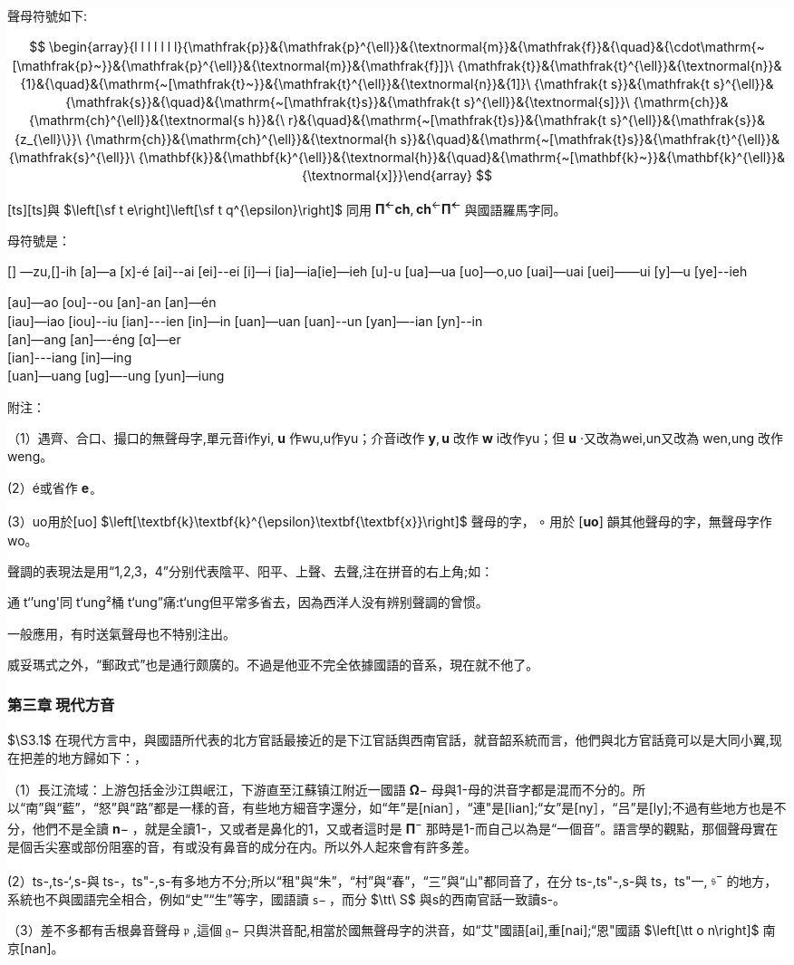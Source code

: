 聲母符號如下:  

$$
\begin{array}{l l l l l l l}{\mathfrak{p}}&{\mathfrak{p}^{\ell}}&{\textnormal{m}}&{\mathfrak{f}}&{\quad}&{\cdot\mathrm{~[\mathfrak{p}~}}&{\mathfrak{p}^{\ell}}&{\textnormal{m}}&{\mathfrak{f}]}\ {\mathfrak{t}}&{\mathfrak{t}^{\ell}}&{\textnormal{n}}&{1}&{\quad}&{\mathrm{~[\mathfrak{t}~}}&{\mathfrak{t}^{\ell}}&{\textnormal{n}}&{1]}\ {\mathfrak{t s}}&{\mathfrak{t s}^{\ell}}&{\mathfrak{s}}&{\quad}&{\mathrm{~[\mathfrak{t}s}}&{\mathfrak{t s}^{\ell}}&{\textnormal{s]}}\ {\mathrm{ch}}&{\mathrm{ch}^{\ell}}&{\textnormal{s h}}&{\ r}&{\quad}&{\mathrm{~[\mathfrak{t}s}}&{\mathfrak{t s}^{\ell}}&{\mathfrak{s}}&{z_{\ell}\}}\ {\mathrm{ch}}&{\mathrm{ch}^{\ell}}&{\textnormal{h s}}&{\quad}&{\mathrm{~[\mathfrak{t}s}}&{\mathfrak{t}^{\ell}}&{\mathfrak{s}^{\ell}}\ {\mathbf{k}}&{\mathbf{k}^{\ell}}&{\textnormal{h}}&{\quad}&{\mathrm{~[\mathbf{k}~}}&{\mathbf{k}^{\ell}}&{\textnormal{x]}}\end{array}
$$  

[ts][ts]與 $\left[\sf t e\right]\left[\sf t q^{\epsilon}\right]$ 同用 $\mathbf{\hat{\Pi}}^{\leftarrow}\mathbf{ch},\mathbf{ch}^{\leftarrow}\mathbf{\hat{\Pi}}^{\leftarrow}$ 與國語羅馬字同。  

母符號是：  

[] —zu,[]-ih [a]—a [x]-é [ai]--ai [ei]--ei [i]—i [ia]—ia[ie]—ieh [u]-u [ua]—ua [uo]—o,uo [uai]—uai [uei]——ui [y]—u [ye]--ieh  

[au]—ao [ou]--ou [an]-an [an]—én   
[iau]—iao [iou]--iu [ian]---ien [in]—in [uan]—uan [uan]--un [yan]—-ian [yn]--in   
[an]—ang [an]—-éng [α]—er   
[ian]---iang [in]—ing   
[uan]—uang [ug]—-ung [yun]—iung  

附注：  

（1）遇齊、合口、撮口的無聲母字,單元音i作yi, $\mathbf{u}$ 作wu,u作yu；介音i改作 $\mathbf{y},\mathbf{u}$ 改作 $\mathbf{w}$ i改作yu；但 $\mathbf{u}$ ·又改為wei,un又改為 wen,ung 改作 weng。  

(2）é或省作 $\scriptstyle{\mathbf{e}}_{\circ}$  

(3）uo用於[uo] $\left[\textbf{k}\textbf{k}^{\epsilon}\textbf{\textbf{x}}\right]$ 聲母的字， $\circ$ 用於 $\left[\mathbf{uo}\right]$ 韻其他聲母的字，無聲母字作wo。  

聲調的表現法是用“1,2,3，4”分别代表陰平、阳平、上聲、去聲,注在拼音的右上角;如：  

通 t‘’ung'同 t‘ung²桶 t‘ung”痛:t‘ung但平常多省去，因為西洋人没有辨别聲調的曾惯。  

一般應用，有时送氣聲母也不特别注出。  

威妥瑪式之外，“郵政式”也是通行颇廣的。不過是他亚不完全依據國語的音系，現在就不他了。  

### 第三章 現代方音  

$\S3.1$ 在現代方言中，與國語所代表的北方官話最接近的是下江官話舆西南官話，就音韶系統而言，他們與北方官話竟可以是大同小翼,现在把差的地方歸如下：，  

（1）長江流域：上游包括金沙江舆岷江，下游直至江蘇镇江附近一國語 $\pmb{\Omega}-$ 母與1-母的洪音字都是混而不分的。所以“南”與“藍”，“怒”與“路”都是一樣的音，有些地方細音字還分，如“年”是[nian］，“連"是[lian];“女”是[ny］，“吕”是[ly];不過有些地方也是不分，他們不是全讀 $\mathbf{n}-$ ，就是全讀1-，又或者是鼻化的1，又或者這时是 $\pmb{\Pi}^{-}$ 那時是1-而自己以為是“一個音”。語言學的觀點，那個聲母實在是個舌尖塞或部份阻塞的音，有或没有鼻音的成分在内。所以外人起來會有許多差。  

(2）ts-,ts-‘,s-與 ts-，ts"-,s-有多地方不分;所以“租"與“朱”，“村”與“春”，“三”與“山"都同音了，在分 ts-,ts"-,s-與 ts，ts"一, ${\mathfrak{s}}^{-}$ 的地方，系統也不與國語完全相合，例如“史”“生”等字，國語讀 $\mathtt{s-}$ ，而分 $\tt\ S$ 與s的西南官話一致讀s-。  

（3）差不多都有舌根鼻音聲母 $\mathfrak{p}$ ,這個 $\mathfrak{g}-$ 只舆洪音配,相當於國無聲母字的洪音，如“艾"國語[ai],重[nai];“恩"國語 $\left[\tt o n\right]$ 南京[nan]。  
